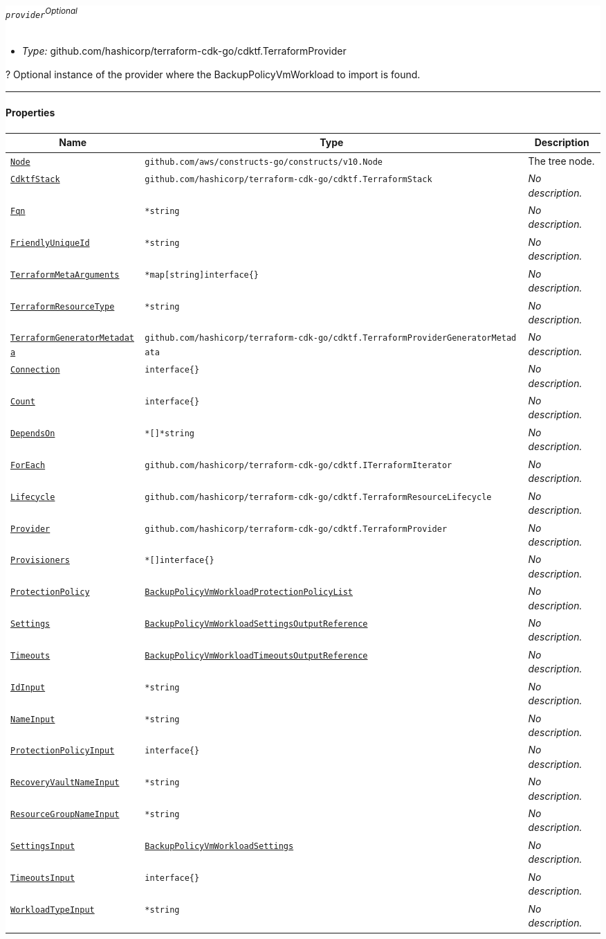 ###### `provider`<sup>Optional</sup> <a name="provider" id="@cdktf/provider-azurerm.backupPolicyVmWorkload.BackupPolicyVmWorkload.generateConfigForImport.parameter.provider"></a>

- *Type:* github.com/hashicorp/terraform-cdk-go/cdktf.TerraformProvider

? Optional instance of the provider where the BackupPolicyVmWorkload to import is found.

---

#### Properties <a name="Properties" id="Properties"></a>

| **Name** | **Type** | **Description** |
| --- | --- | --- |
| <code><a href="#@cdktf/provider-azurerm.backupPolicyVmWorkload.BackupPolicyVmWorkload.property.node">Node</a></code> | <code>github.com/aws/constructs-go/constructs/v10.Node</code> | The tree node. |
| <code><a href="#@cdktf/provider-azurerm.backupPolicyVmWorkload.BackupPolicyVmWorkload.property.cdktfStack">CdktfStack</a></code> | <code>github.com/hashicorp/terraform-cdk-go/cdktf.TerraformStack</code> | *No description.* |
| <code><a href="#@cdktf/provider-azurerm.backupPolicyVmWorkload.BackupPolicyVmWorkload.property.fqn">Fqn</a></code> | <code>*string</code> | *No description.* |
| <code><a href="#@cdktf/provider-azurerm.backupPolicyVmWorkload.BackupPolicyVmWorkload.property.friendlyUniqueId">FriendlyUniqueId</a></code> | <code>*string</code> | *No description.* |
| <code><a href="#@cdktf/provider-azurerm.backupPolicyVmWorkload.BackupPolicyVmWorkload.property.terraformMetaArguments">TerraformMetaArguments</a></code> | <code>*map[string]interface{}</code> | *No description.* |
| <code><a href="#@cdktf/provider-azurerm.backupPolicyVmWorkload.BackupPolicyVmWorkload.property.terraformResourceType">TerraformResourceType</a></code> | <code>*string</code> | *No description.* |
| <code><a href="#@cdktf/provider-azurerm.backupPolicyVmWorkload.BackupPolicyVmWorkload.property.terraformGeneratorMetadata">TerraformGeneratorMetadata</a></code> | <code>github.com/hashicorp/terraform-cdk-go/cdktf.TerraformProviderGeneratorMetadata</code> | *No description.* |
| <code><a href="#@cdktf/provider-azurerm.backupPolicyVmWorkload.BackupPolicyVmWorkload.property.connection">Connection</a></code> | <code>interface{}</code> | *No description.* |
| <code><a href="#@cdktf/provider-azurerm.backupPolicyVmWorkload.BackupPolicyVmWorkload.property.count">Count</a></code> | <code>interface{}</code> | *No description.* |
| <code><a href="#@cdktf/provider-azurerm.backupPolicyVmWorkload.BackupPolicyVmWorkload.property.dependsOn">DependsOn</a></code> | <code>*[]*string</code> | *No description.* |
| <code><a href="#@cdktf/provider-azurerm.backupPolicyVmWorkload.BackupPolicyVmWorkload.property.forEach">ForEach</a></code> | <code>github.com/hashicorp/terraform-cdk-go/cdktf.ITerraformIterator</code> | *No description.* |
| <code><a href="#@cdktf/provider-azurerm.backupPolicyVmWorkload.BackupPolicyVmWorkload.property.lifecycle">Lifecycle</a></code> | <code>github.com/hashicorp/terraform-cdk-go/cdktf.TerraformResourceLifecycle</code> | *No description.* |
| <code><a href="#@cdktf/provider-azurerm.backupPolicyVmWorkload.BackupPolicyVmWorkload.property.provider">Provider</a></code> | <code>github.com/hashicorp/terraform-cdk-go/cdktf.TerraformProvider</code> | *No description.* |
| <code><a href="#@cdktf/provider-azurerm.backupPolicyVmWorkload.BackupPolicyVmWorkload.property.provisioners">Provisioners</a></code> | <code>*[]interface{}</code> | *No description.* |
| <code><a href="#@cdktf/provider-azurerm.backupPolicyVmWorkload.BackupPolicyVmWorkload.property.protectionPolicy">ProtectionPolicy</a></code> | <code><a href="#@cdktf/provider-azurerm.backupPolicyVmWorkload.BackupPolicyVmWorkloadProtectionPolicyList">BackupPolicyVmWorkloadProtectionPolicyList</a></code> | *No description.* |
| <code><a href="#@cdktf/provider-azurerm.backupPolicyVmWorkload.BackupPolicyVmWorkload.property.settings">Settings</a></code> | <code><a href="#@cdktf/provider-azurerm.backupPolicyVmWorkload.BackupPolicyVmWorkloadSettingsOutputReference">BackupPolicyVmWorkloadSettingsOutputReference</a></code> | *No description.* |
| <code><a href="#@cdktf/provider-azurerm.backupPolicyVmWorkload.BackupPolicyVmWorkload.property.timeouts">Timeouts</a></code> | <code><a href="#@cdktf/provider-azurerm.backupPolicyVmWorkload.BackupPolicyVmWorkloadTimeoutsOutputReference">BackupPolicyVmWorkloadTimeoutsOutputReference</a></code> | *No description.* |
| <code><a href="#@cdktf/provider-azurerm.backupPolicyVmWorkload.BackupPolicyVmWorkload.property.idInput">IdInput</a></code> | <code>*string</code> | *No description.* |
| <code><a href="#@cdktf/provider-azurerm.backupPolicyVmWorkload.BackupPolicyVmWorkload.property.nameInput">NameInput</a></code> | <code>*string</code> | *No description.* |
| <code><a href="#@cdktf/provider-azurerm.backupPolicyVmWorkload.BackupPolicyVmWorkload.property.protectionPolicyInput">ProtectionPolicyInput</a></code> | <code>interface{}</code> | *No description.* |
| <code><a href="#@cdktf/provider-azurerm.backupPolicyVmWorkload.BackupPolicyVmWorkload.property.recoveryVaultNameInput">RecoveryVaultNameInput</a></code> | <code>*string</code> | *No description.* |
| <code><a href="#@cdktf/provider-azurerm.backupPolicyVmWorkload.BackupPolicyVmWorkload.property.resourceGroupNameInput">ResourceGroupNameInput</a></code> | <code>*string</code> | *No description.* |
| <code><a href="#@cdktf/provider-azurerm.backupPolicyVmWorkload.BackupPolicyVmWorkload.property.settingsInput">SettingsInput</a></code> | <code><a href="#@cdktf/provider-azurerm.backupPolicyVmWorkload.BackupPolicyVmWorkloadSettings">BackupPolicyVmWorkloadSettings</a></code> | *No description.* |
| <code><a href="#@cdktf/provider-azurerm.backupPolicyVmWorkload.BackupPolicyVmWorkload.property.timeoutsInput">TimeoutsInput</a></code> | <code>interface{}</code> | *No description.* |
| <code><a href="#@cdktf/provider-azurerm.backupPolicyVmWorkload.BackupPolicyVmWorkload.property.workloadTypeInput">WorkloadTypeInput</a></code> | <code>*string</code> | *No description.* |